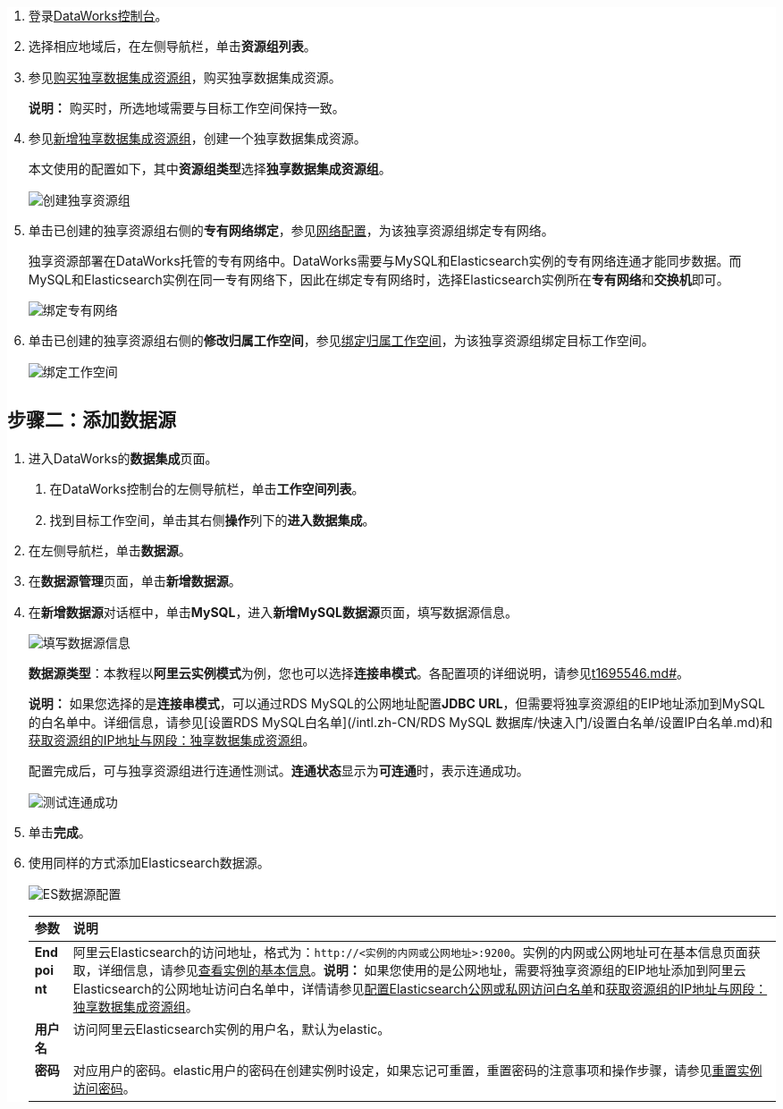 1.  登录[DataWorks控制台](https://workbench.data.aliyun.com/console)。

2.  选择相应地域后，在左侧导航栏，单击**资源组列表**。

3.  参见[购买独享数据集成资源组]()，购买独享数据集成资源。

    **说明：** 购买时，所选地域需要与目标工作空间保持一致。

4.  参见[新增独享数据集成资源组]()，创建一个独享数据集成资源。

    本文使用的配置如下，其中**资源组类型**选择**独享数据集成资源组**。

    ![创建独享资源组](https://static-aliyun-doc.oss-accelerate.aliyuncs.com/assets/img/zh-CN/3034659951/p134902.png)

5.  单击已创建的独享资源组右侧的**专有网络绑定**，参见[网络配置]()，为该独享资源组绑定专有网络。

    独享资源部署在DataWorks托管的专有网络中。DataWorks需要与MySQL和Elasticsearch实例的专有网络连通才能同步数据。而MySQL和Elasticsearch实例在同一专有网络下，因此在绑定专有网络时，选择Elasticsearch实例所在**专有网络**和**交换机**即可。

    ![绑定专有网络](https://static-aliyun-doc.oss-accelerate.aliyuncs.com/assets/img/zh-CN/4034659951/p134914.png)

6.  单击已创建的独享资源组右侧的**修改归属工作空间**，参见[绑定归属工作空间]()，为该独享资源组绑定目标工作空间。

    ![绑定工作空间](https://static-aliyun-doc.oss-accelerate.aliyuncs.com/assets/img/zh-CN/4034659951/p139131.png)


## 步骤二：添加数据源

1.  进入DataWorks的**数据集成**页面。

    1.  在DataWorks控制台的左侧导航栏，单击**工作空间列表**。

    2.  找到目标工作空间，单击其右侧**操作**列下的**进入数据集成**。

2.  在左侧导航栏，单击**数据源**。

3.  在**数据源管理**页面，单击**新增数据源**。

4.  在**新增数据源**对话框中，单击**MySQL**，进入**新增MySQL数据源**页面，填写数据源信息。

    ![填写数据源信息](https://static-aliyun-doc.oss-accelerate.aliyuncs.com/assets/img/zh-CN/7402659951/p40090.png)

    **数据源类型**：本教程以**阿里云实例模式**为例，您也可以选择**连接串模式**。各配置项的详细说明，请参见[t1695546.md\#]()。

    **说明：** 如果您选择的是**连接串模式**，可以通过RDS MySQL的公网地址配置**JDBC URL**，但需要将独享资源组的EIP地址添加到MySQL的白名单中。详细信息，请参见[设置RDS MySQL白名单](/intl.zh-CN/RDS MySQL 数据库/快速入门/设置白名单/设置IP白名单.md)和[获取资源组的IP地址与网段：独享数据集成资源组]()。

    配置完成后，可与独享资源组进行连通性测试。**连通状态**显示为**可连通**时，表示连通成功。

    ![测试连通成功](https://static-aliyun-doc.oss-accelerate.aliyuncs.com/assets/img/zh-CN/4034659951/p139093.png)

5.  单击**完成**。

6.  使用同样的方式添加Elasticsearch数据源。

    ![ES数据源配置](https://static-aliyun-doc.oss-accelerate.aliyuncs.com/assets/img/zh-CN/4034659951/p103880.png)

    |参数|说明|
    |--|--|
    |**Endpoint**|阿里云Elasticsearch的访问地址，格式为：`http://<实例的内网或公网地址>:9200`。实例的内网或公网地址可在基本信息页面获取，详细信息，请参见[查看实例的基本信息](/intl.zh-CN/Elasticsearch/管理实例/查看实例的基本信息.md)。**说明：** 如果您使用的是公网地址，需要将独享资源组的EIP地址添加到阿里云Elasticsearch的公网地址访问白名单中，详情请参见[配置Elasticsearch公网或私网访问白名单](/intl.zh-CN/Elasticsearch/安全配置/配置ES公网或私网访问白名单.md)和[获取资源组的IP地址与网段：独享数据集成资源组]()。 |
    |**用户名**|访问阿里云Elasticsearch实例的用户名，默认为elastic。|
    |**密码**|对应用户的密码。elastic用户的密码在创建实例时设定，如果忘记可重置，重置密码的注意事项和操作步骤，请参见[重置实例访问密码](/intl.zh-CN/Elasticsearch/安全配置/重置实例访问密码.md)。|
